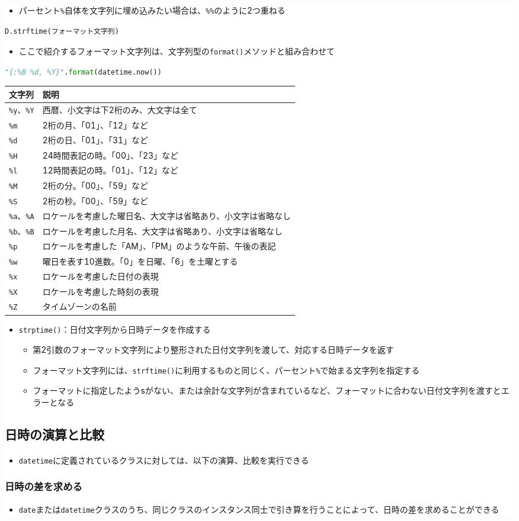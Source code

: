  * パーセント`%`自体を文字列に埋め込みたい場合は、`%%`のように2つ重ねる

  ```python
  D.strftime(フォーマット文字列)
  ```

  * ここで紹介するフォーマット文字列は、文字列型の`format()`メソッドと組み合わせて

  ```python
  "{:%B %d, %Y}".format(datetime.now())
  ```

|   文字列   |                      説明                       |
|:---------|:------------------------------------------------|
|`%y`、`%Y`|西暦、小文字は下2桁のみ、大文字は全て                   |
|   `%m`   |2桁の月、「01」、「12」など                          |
|   `%d`   |2桁の日、「01」、「31」など                          |
|   `%H`   |24時間表記の時。「00」、「23」など                    |
|   `%l`   |12時間表記の時。「01」、「12」など                    |
|   `%M`   |2桁の分。「00」、「59」など                          |
|   `%S`   |2桁の秒。「00」、「59」など                          |
|`%a`、`%A`|ロケールを考慮した曜日名、大文字は省略あり、小文字は省略なし|
|`%b`、`%B`|ロケールを考慮した月名、大文字は省略あり、小文字は省略なし  |
|  `%p`    |ロケールを考慮した「AM」、「PM」のような午前、午後の表記   |
|  `%w`    |曜日を表す10進数。「0」を日曜、「6」を土曜とする         |
|  `%x`    |ロケールを考慮した日付の表現                           |
|  `%X`    |ロケールを考慮した時刻の表現                           |
|  `%Z`    |タイムゾーンの名前                                   |

* `strptime()`：日付文字列から日時データを作成する

  * 第2引数のフォーマット文字列により整形された日付文字列を渡して、対応する日時データを返す

  * フォーマット文字列には、`strftime()`に利用するものと同じく、パーセント`%`で始まる文字列を指定する

  * フォーマットに指定したようsがない、または余計な文字列が含まれているなど、フォーマットに合わない日付文字列を渡すとエラーとなる



## 日時の演算と比較

* `datetime`に定義されているクラスに対しては、以下の演算、比較を実行できる



### 日時の差を求める

* `date`または`datetime`クラスのうち、同じクラスのインスタンス同士で引き算を行うことによって、日時の差を求めることができる
